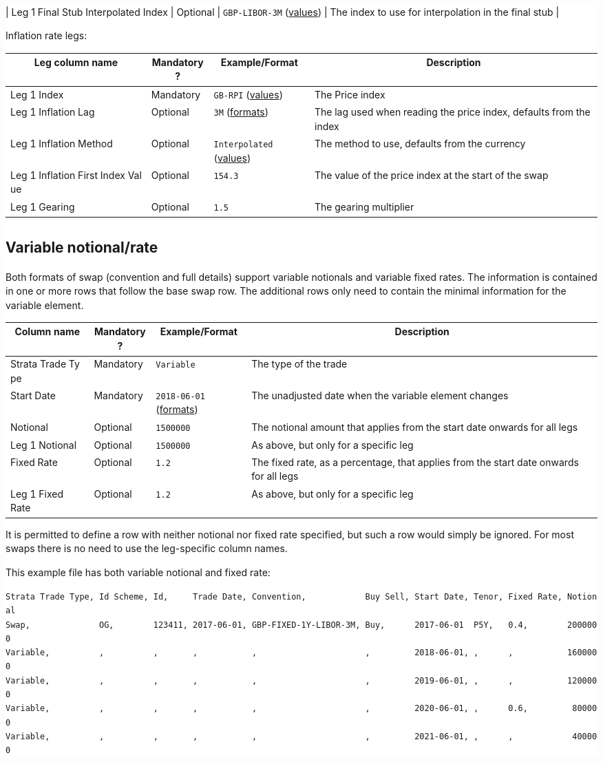 | Leg 1 Final Stub Interpolated Index  | Optional    | `GBP-LIBOR-3M` ([values]({{site.baseurl}}/indices/))            | The index to use for interpolation in the final stub |


Inflation rate legs:

| Leg column name                      | Mandatory?  | Example/Format          | Description |
|--------------------------------------|-------------|-------------------------|-------------|
| Leg 1 Index                          | Mandatory   | `GB-RPI` ([values]({{site.baseurl}}/indices/#price))            | The Price index |
| Leg 1 Inflation Lag                  | Optional    | `3M` ([formats]({{site.baseurl}}/common_formats/#period))       | The lag used when reading the price index, defaults from the index |
| Leg 1 Inflation Method               | Optional    | `Interpolated` ([values]({{site.baseurl}}/apidocs/com/opengamma/strata/product/swap/PriceIndexCalculationMethod.html)) | The method to use, defaults from the currency |
| Leg&nbsp;1&nbsp;Inflation&nbsp;First&nbsp;Index&nbsp;Value | Optional | `154.3`                                      | The value of the price index at the start of the swap |
| Leg 1 Gearing                        | Optional    | `1.5`                                                           | The gearing multiplier |


## Variable notional/rate

Both formats of swap (convention and full details) support variable notionals and variable fixed rates.
The information is contained in one or more rows that follow the base swap row.
The additional rows only need to contain the minimal information for the variable element.

| Column name             | Mandatory?    | Example/Format          | Description |
|-------------------------|---------------|-------------------------|-------------|
| Strata&nbsp;Trade&nbsp;Type | Mandatory | `Variable`              | The type of the trade |
| Start Date              | Mandatory     | `2018-06-01` ([formats]({{site.baseurl}}/common_formats/#date)) | The unadjusted date when the variable element changes |
| Notional                | Optional      | `1500000`               | The notional amount that applies from the start date onwards for all legs |
| Leg 1 Notional          | Optional      | `1500000`               | As above, but only for a specific leg |
| Fixed Rate              | Optional      | `1.2`                   | The fixed rate, as a percentage, that applies from the start date onwards for all legs |
| Leg 1 Fixed Rate        | Optional      | `1.2`                   | As above, but only for a specific leg |

It is permitted to define a row with neither notional nor fixed rate specified, but such a row would simply be ignored.
For most swaps there is no need to use the leg-specific column names.

This example file has both variable notional and fixed rate:

```
Strata Trade Type, Id Scheme, Id,     Trade Date, Convention,            Buy Sell, Start Date, Tenor, Fixed Rate, Notional
Swap,              OG,        123411, 2017-06-01, GBP-FIXED-1Y-LIBOR-3M, Buy,      2017-06-01  P5Y,   0.4,        2000000
Variable,          ,          ,       ,           ,                      ,         2018-06-01, ,      ,           1600000
Variable,          ,          ,       ,           ,                      ,         2019-06-01, ,      ,           1200000
Variable,          ,          ,       ,           ,                      ,         2020-06-01, ,      0.6,         800000
Variable,          ,          ,       ,           ,                      ,         2021-06-01, ,      ,            400000
```
